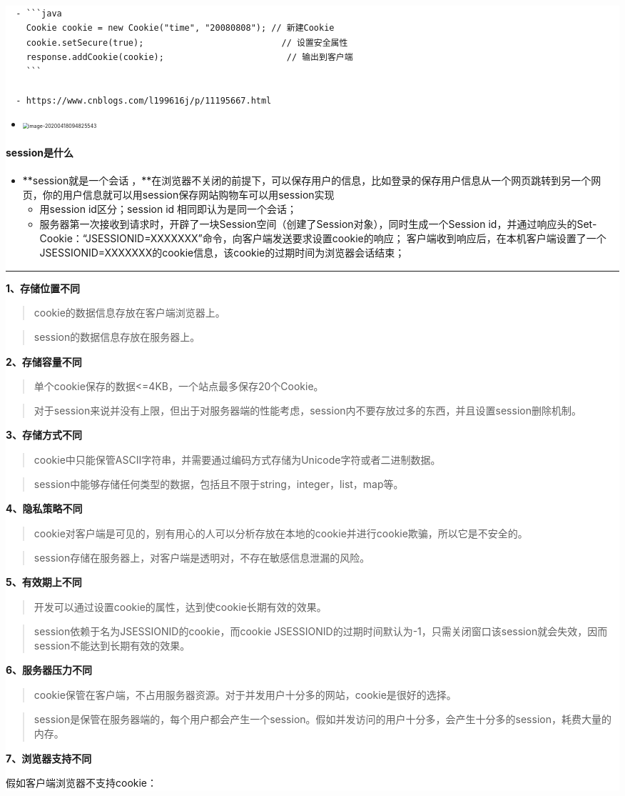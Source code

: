       - ```java
        Cookie cookie = new Cookie("time", "20080808"); // 新建Cookie
        cookie.setSecure(true);                           // 设置安全属性
        response.addCookie(cookie);                        // 输出到客户端
        ```

      - https://www.cnblogs.com/l199616j/p/11195667.html

- <img src="C:\Users\Administrator\AppData\Roaming\Typora\typora-user-images\image-20200418094825543.png" alt="image-20200418094825543" style="zoom:50%;" />

#### session是什么

- **session就是一个会话 ，**在浏览器不关闭的前提下，可以保存用户的信息，比如登录的保存用户信息从一个网页跳转到另一个网页，你的用户信息就可以用session保存网站购物车可以用session实现
  - 用session id区分；session id 相同即认为是同一个会话； 
  -  服务器第一次接收到请求时，开辟了一块Session空间（创建了Session对象），同时生成一个Session id，并通过响应头的Set-Cookie：“JSESSIONID=XXXXXXX”命令，向客户端发送要求设置cookie的响应； 客户端收到响应后，在本机客户端设置了一个JSESSIONID=XXXXXXX的cookie信息，该cookie的过期时间为浏览器会话结束；
  
    

------

**1、存储位置不同**

> cookie的数据信息存放在客户端浏览器上。

> session的数据信息存放在服务器上。

**2、存储容量不同**

> 单个cookie保存的数据<=4KB，一个站点最多保存20个Cookie。

> 对于session来说并没有上限，但出于对服务器端的性能考虑，session内不要存放过多的东西，并且设置session删除机制。

**3、存储方式不同**

> cookie中只能保管ASCII字符串，并需要通过编码方式存储为Unicode字符或者二进制数据。

> session中能够存储任何类型的数据，包括且不限于string，integer，list，map等。

**4、隐私策略不同**

> cookie对客户端是可见的，别有用心的人可以分析存放在本地的cookie并进行cookie欺骗，所以它是不安全的。

> session存储在服务器上，对客户端是透明对，不存在敏感信息泄漏的风险。

**5、有效期上不同**

> 开发可以通过设置cookie的属性，达到使cookie长期有效的效果。

> session依赖于名为JSESSIONID的cookie，而cookie JSESSIONID的过期时间默认为-1，只需关闭窗口该session就会失效，因而session不能达到长期有效的效果。

**6、服务器压力不同**

> cookie保管在客户端，不占用服务器资源。对于并发用户十分多的网站，cookie是很好的选择。

> session是保管在服务器端的，每个用户都会产生一个session。假如并发访问的用户十分多，会产生十分多的session，耗费大量的内存。

**7、浏览器支持不同**

假如客户端浏览器不支持cookie：
